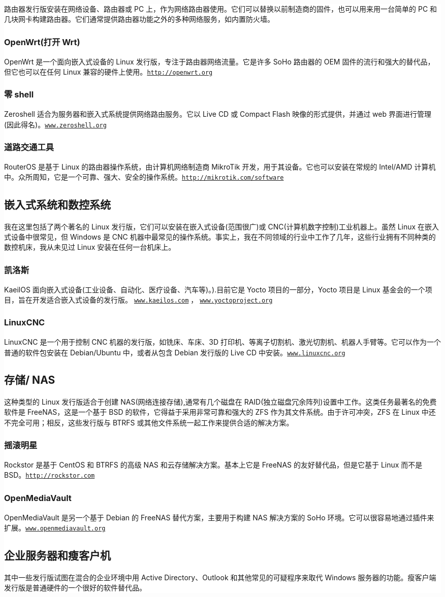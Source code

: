 路由器发行版安装在网络设备、路由器或 PC 上，作为网络路由器使用。它们可以替换以前制造商的固件，也可以用来用一台简单的 PC 和几块网卡构建路由器。它们通常提供路由器功能之外的多种网络服务，如内置防火墙。

### OpenWrt(打开 Wrt)

OpenWrt 是一个面向嵌入式设备的 Linux 发行版，专注于路由器网络流量。它是许多 SoHo 路由器的 OEM 固件的流行和强大的替代品，但它也可以在任何 Linux 兼容的硬件上使用。[`http://openwrt.org`](http://openwrt.org/)

### 零 shell

Zeroshell 适合为服务器和嵌入式系统提供网络路由服务。它以 Live CD 或 Compact Flash 映像的形式提供，并通过 web 界面进行管理(因此得名)。[`www.zeroshell.org`](http://www.zeroshell.org/)

### 道路交通工具

RouterOS 是基于 Linux 的路由器操作系统，由计算机网络制造商 MikroTik 开发，用于其设备。它也可以安装在常规的 Intel/AMD 计算机中。众所周知，它是一个可靠、强大、安全的操作系统。[`http://mikrotik.com/software`](http://mikrotik.com/software)

## 嵌入式系统和数控系统

我在这里包括了两个著名的 Linux 发行版，它们可以安装在嵌入式设备(范围很广)或 CNC(计算机数字控制)工业机器上。虽然 Linux 在嵌入式设备中很常见，但 Windows 是 CNC 机器中最常见的操作系统。事实上，我在不同领域的行业中工作了几年，这些行业拥有不同种类的数控机床，我从未见过 Linux 安装在任何一台机床上。

### 凯洛斯

KaeilOS 面向嵌入式设备(工业设备、自动化、医疗设备、汽车等)。).目前它是 Yocto 项目的一部分，Yocto 项目是 Linux 基金会的一个项目，旨在开发适合嵌入式设备的发行版。 [`www.kaeilos.com`](http://www.kaeilos.com/) ， [`www.yoctoproject.org`](http://www.yoctoproject.org/)

### LinuxCNC

LinuxCNC 是一个用于控制 CNC 机器的发行版，如铣床、车床、3D 打印机、等离子切割机、激光切割机、机器人手臂等。它可以作为一个普通的软件包安装在 Debian/Ubuntu 中，或者从包含 Debian 发行版的 Live CD 中安装。[`www.linuxcnc.org`](http://www.linuxcnc.org/)

## 存储/ NAS

这种类型的 Linux 发行版适合于创建 NAS(网络连接存储),通常有几个磁盘在 RAID(独立磁盘冗余阵列)设置中工作。这类任务最著名的免费软件是 FreeNAS，这是一个基于 BSD 的软件，它得益于采用非常可靠和强大的 ZFS 作为其文件系统。由于许可冲突，ZFS 在 Linux 中还不完全可用；相反，这些发行版与 BTRFS 或其他文件系统一起工作来提供合适的解决方案。

### 摇滚明星

Rockstor 是基于 CentOS 和 BTRFS 的高级 NAS 和云存储解决方案。基本上它是 FreeNAS 的友好替代品，但是它基于 Linux 而不是 BSD。[`http://rockstor.com`](http://rockstor.com/)

### OpenMediaVault

OpenMediaVault 是另一个基于 Debian 的 FreeNAS 替代方案，主要用于构建 NAS 解决方案的 SoHo 环境。它可以很容易地通过插件来扩展。[`www.openmediavault.org`](http://www.openmediavault.org/)

## 企业服务器和瘦客户机

其中一些发行版试图在混合的企业环境中用 Active Directory、Outlook 和其他常见的可疑程序来取代 Windows 服务器的功能。瘦客户端发行版是普通硬件的一个很好的软件替代品。
